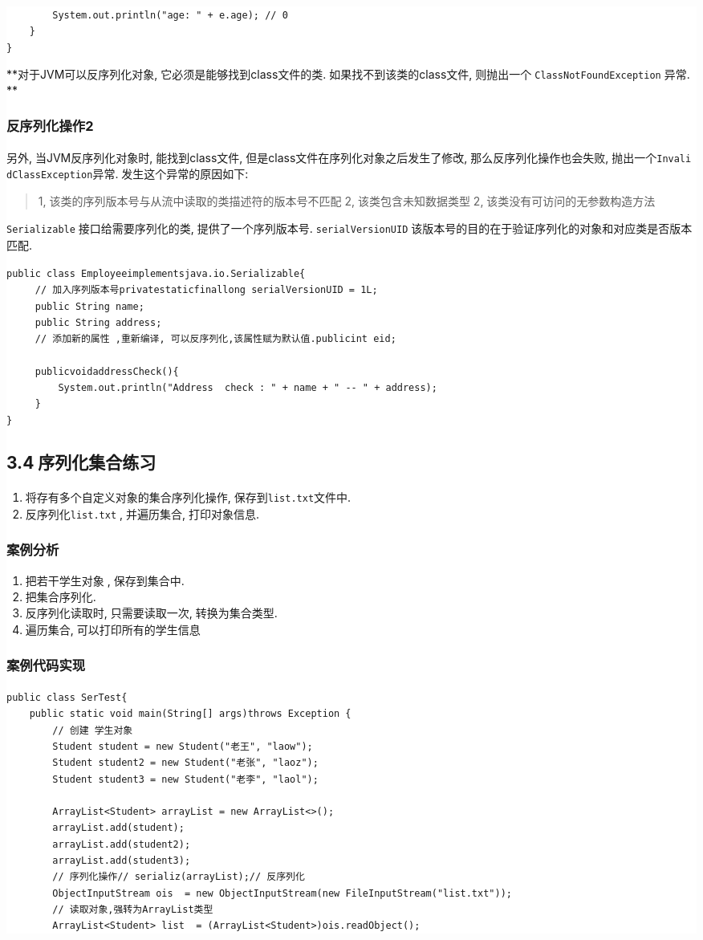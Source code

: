             System.out.println("age: " + e.age); // 0
        }
    }

**对于JVM可以反序列化对象, 它必须是能够找到class文件的类. 如果找不到该类的class文件, 则抛出一个 `ClassNotFoundException` 异常. **

### 反序列化操作2

另外, 当JVM反序列化对象时, 能找到class文件, 但是class文件在序列化对象之后发生了修改, 那么反序列化操作也会失败, 抛出一个`InvalidClassException`异常. 发生这个异常的原因如下:

> 1, 该类的序列版本号与从流中读取的类描述符的版本号不匹配
> 2, 该类包含未知数据类型
> 2, 该类没有可访问的无参数构造方法

`Serializable` 接口给需要序列化的类, 提供了一个序列版本号. `serialVersionUID` 该版本号的目的在于验证序列化的对象和对应类是否版本匹配.

    public class Employeeimplementsjava.io.Serializable{
         // 加入序列版本号privatestaticfinallong serialVersionUID = 1L;
         public String name;
         public String address;
         // 添加新的属性 ,重新编译, 可以反序列化,该属性赋为默认值.publicint eid;

         publicvoidaddressCheck(){
             System.out.println("Address  check : " + name + " -- " + address);
         }
    }

## 3.4 序列化集合练习

1. 将存有多个自定义对象的集合序列化操作, 保存到`list.txt`文件中.
2. 反序列化`list.txt` , 并遍历集合, 打印对象信息.

### 案例分析

1. 把若干学生对象 , 保存到集合中.
2. 把集合序列化.
3. 反序列化读取时, 只需要读取一次, 转换为集合类型.
4. 遍历集合, 可以打印所有的学生信息

### 案例代码实现

    public class SerTest{
    	public static void main(String[] args)throws Exception {
    		// 创建 学生对象
    		Student student = new Student("老王", "laow");
    		Student student2 = new Student("老张", "laoz");
    		Student student3 = new Student("老李", "laol");

    		ArrayList<Student> arrayList = new ArrayList<>();
    		arrayList.add(student);
    		arrayList.add(student2);
    		arrayList.add(student3);
    		// 序列化操作// serializ(arrayList);// 反序列化
    		ObjectInputStream ois  = new ObjectInputStream(new FileInputStream("list.txt"));
    		// 读取对象,强转为ArrayList类型
    		ArrayList<Student> list  = (ArrayList<Student>)ois.readObject();
